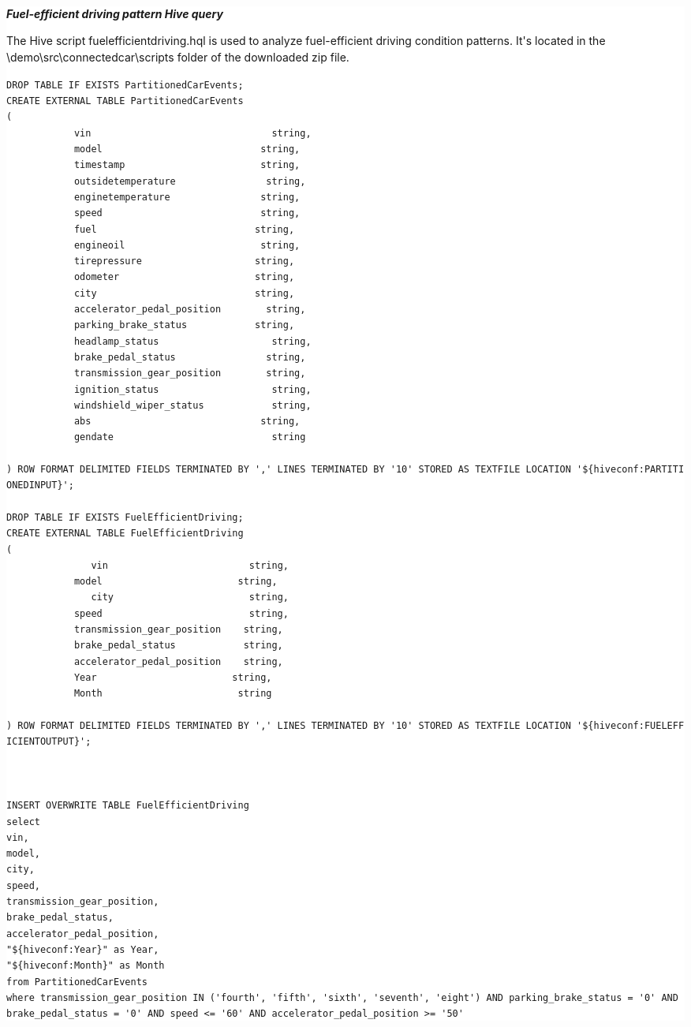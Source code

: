 ***Fuel-efficient driving pattern Hive query***

The Hive script fuelefficientdriving.hql is used to analyze fuel-efficient driving condition patterns. It's located in the \demo\src\connectedcar\scripts folder of the downloaded zip file. 

    DROP TABLE IF EXISTS PartitionedCarEvents; 
    CREATE EXTERNAL TABLE PartitionedCarEvents
    (
                vin                                string,
                model                            string,
                timestamp                        string,
                outsidetemperature                string,
                enginetemperature                string,
                speed                            string,
                fuel                            string,
                engineoil                        string,
                tirepressure                    string,
                odometer                        string,
                city                            string,
                accelerator_pedal_position        string,
                parking_brake_status            string,
                headlamp_status                    string,
                brake_pedal_status                string,
                transmission_gear_position        string,
                ignition_status                    string,
                windshield_wiper_status            string,
                abs                              string,
                gendate                            string

    ) ROW FORMAT DELIMITED FIELDS TERMINATED BY ',' LINES TERMINATED BY '10' STORED AS TEXTFILE LOCATION '${hiveconf:PARTITIONEDINPUT}';

    DROP TABLE IF EXISTS FuelEfficientDriving; 
    CREATE EXTERNAL TABLE FuelEfficientDriving
    (
                   vin                         string, 
                model                        string,
                   city                        string,
                speed                          string,
                transmission_gear_position    string,                
                brake_pedal_status            string,            
                accelerator_pedal_position    string,                             
                Year                        string,
                Month                        string

    ) ROW FORMAT DELIMITED FIELDS TERMINATED BY ',' LINES TERMINATED BY '10' STORED AS TEXTFILE LOCATION '${hiveconf:FUELEFFICIENTOUTPUT}';



    INSERT OVERWRITE TABLE FuelEfficientDriving
    select
    vin,
    model,
    city,
    speed,
    transmission_gear_position,
    brake_pedal_status,
    accelerator_pedal_position,
    "${hiveconf:Year}" as Year,
    "${hiveconf:Month}" as Month
    from PartitionedCarEvents
    where transmission_gear_position IN ('fourth', 'fifth', 'sixth', 'seventh', 'eight') AND parking_brake_status = '0' AND brake_pedal_status = '0' AND speed <= '60' AND accelerator_pedal_position >= '50'
